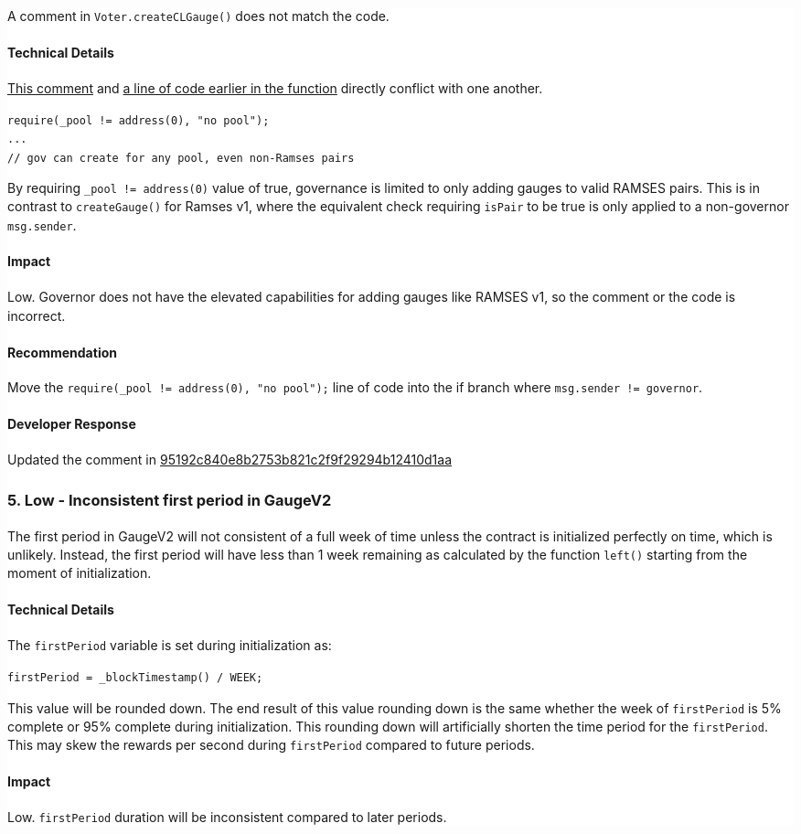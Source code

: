 A comment in `Voter.createCLGauge()` does not match the code.

#### Technical Details

[This comment](https://github.com/RamsesExchange/RAMSES-Contracts/blob/a850f39fd9b0b4c62af5bf4f4d2089284e75cf8e/contracts/Voter.sol#L354) and [a line of code earlier in the function](https://github.com/RamsesExchange/RAMSES-Contracts/blob/a850f39fd9b0b4c62af5bf4f4d2089284e75cf8e/contracts/Voter.sol#L350) directly conflict with one another.

```solidity
require(_pool != address(0), "no pool");
...
// gov can create for any pool, even non-Ramses pairs
```

By requiring `_pool != address(0)` value of true, governance is limited to only adding gauges to valid RAMSES pairs. This is in contrast to `createGauge()` for Ramses v1, where the equivalent check requiring `isPair` to be true is only applied to a non-governor `msg.sender`.

#### Impact

Low. Governor does not have the elevated capabilities for adding gauges like RAMSES v1, so the comment or the code is incorrect.

#### Recommendation

Move the `require(_pool != address(0), "no pool");` line of code into the if branch where `msg.sender != governor`.

#### Developer Response

Updated the comment in [95192c840e8b2753b821c2f9f29294b12410d1aa](https://github.com/RamsesExchange/RAMSES-Contracts/commit/95192c840e8b2753b821c2f9f29294b12410d1aa)

### 5. Low - Inconsistent first period in GaugeV2

The first period in GaugeV2 will not consistent of a full week of time unless the contract is initialized perfectly on time, which is unlikely. Instead, the first period will have less than 1 week remaining as calculated by the function `left()` starting from the moment of initialization.

#### Technical Details

The `firstPeriod` variable is set during initialization as:

```solidity
firstPeriod = _blockTimestamp() / WEEK;
```

This value will be rounded down. The end result of this value rounding down is the same whether the week of `firstPeriod` is 5% complete or 95% complete during initialization. This rounding down will artificially shorten the time period for the `firstPeriod`. This may skew the rewards per second during `firstPeriod` compared to future periods.

#### Impact

Low. `firstPeriod` duration will be inconsistent compared to later periods.
